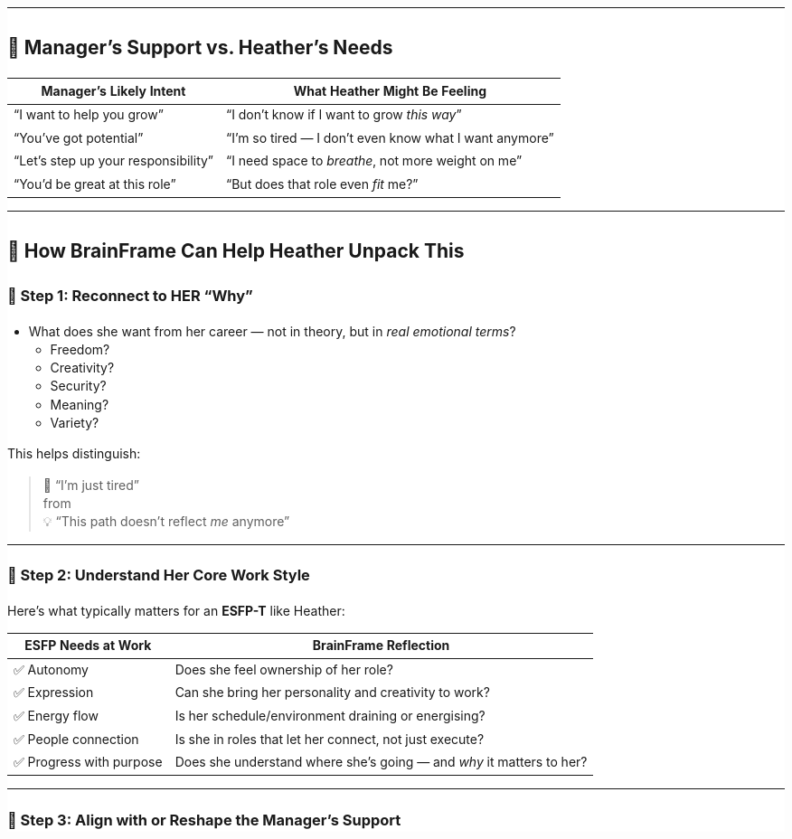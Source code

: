* * *

🔄 Manager’s Support vs. Heather’s Needs
----------------------------------------

| Manager’s Likely Intent | What Heather Might Be Feeling |
| --- | --- |
| “I want to help you grow” | “I don’t know if I want to grow _this way_” |
| “You’ve got potential” | “I’m so tired — I don’t even know what I want anymore” |
| “Let’s step up your responsibility” | “I need space to _breathe_, not more weight on me” |
| “You’d be great at this role” | “But does that role even _fit_ me?” |

* * *

🧠 How BrainFrame Can Help Heather Unpack This
----------------------------------------------

### 🎯 Step 1: Reconnect to HER “Why”

*   What does she want from her career — not in theory, but in _real emotional terms_?
    *   Freedom?
    *   Creativity?
    *   Security?
    *   Meaning?
    *   Variety?

This helps distinguish:

> 💬 “I’m just tired”  
> from  
> 💡 “This path doesn’t reflect _me_ anymore”

* * *

### 🧩 Step 2: Understand Her **Core Work Style**

Here’s what typically matters for an **ESFP-T** like Heather:

| ESFP Needs at Work | BrainFrame Reflection |
| --- | --- |
| ✅ Autonomy | Does she feel ownership of her role? |
| ✅ Expression | Can she bring her personality and creativity to work? |
| ✅ Energy flow | Is her schedule/environment draining or energising? |
| ✅ People connection | Is she in roles that let her connect, not just execute? |
| ✅ Progress with purpose | Does she understand where she’s going — and _why_ it matters to her? |

* * *

### 🔄 Step 3: Align with or Reshape the Manager’s Support

